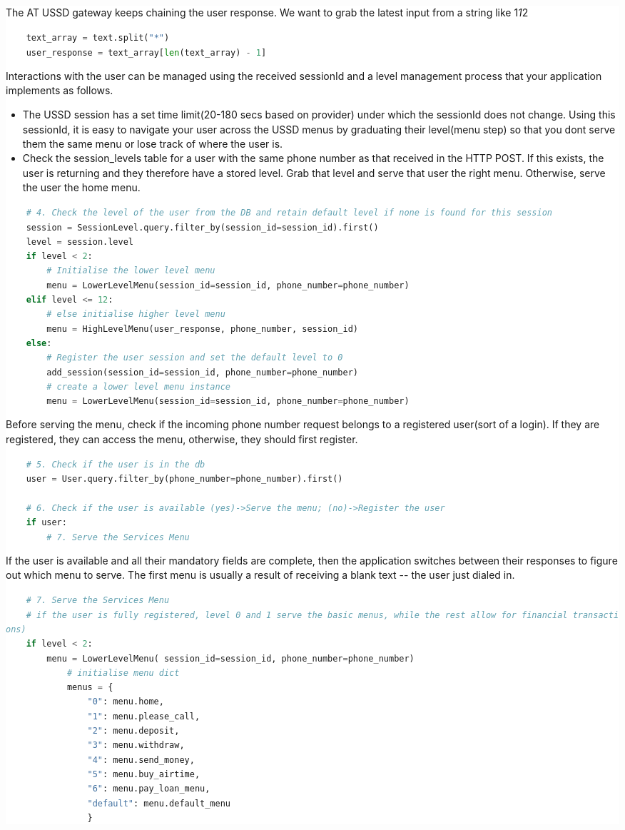 The AT USSD gateway keeps chaining the user response. We want to grab the latest input from a string like 1*1*2
```python
    text_array = text.split("*")
    user_response = text_array[len(text_array) - 1]
```

Interactions with the user can be managed using the received sessionId and a level management process that your application implements as follows.

- The USSD session has a set time limit(20-180 secs based on provider) under which the sessionId does not change. Using this sessionId, it is easy to navigate your user across the USSD menus by graduating their level(menu step) so that you dont serve them the same menu or lose track of where the user is. 
- Check the session_levels table for a user with the same phone number as that received in the HTTP POST. If this exists, the user is returning and they therefore have a stored level. Grab that level and serve that user the right menu. Otherwise, serve the user the home menu.
```python
	# 4. Check the level of the user from the DB and retain default level if none is found for this session
	session = SessionLevel.query.filter_by(session_id=session_id).first()
	level = session.level
	if level < 2:
        # Initialise the lower level menu
        menu = LowerLevelMenu(session_id=session_id, phone_number=phone_number)
    elif level <= 12:
        # else initialise higher level menu
        menu = HighLevelMenu(user_response, phone_number, session_id)
    else:
        # Register the user session and set the default level to 0
        add_session(session_id=session_id, phone_number=phone_number)
        # create a lower level menu instance
        menu = LowerLevelMenu(session_id=session_id, phone_number=phone_number)
```

Before serving the menu, check if the incoming phone number request belongs to a registered user(sort of a login). If they are registered, they can access the menu, otherwise, they should first register.
```python
	# 5. Check if the user is in the db
    user = User.query.filter_by(phone_number=phone_number).first()

	# 6. Check if the user is available (yes)->Serve the menu; (no)->Register the user
	if user:
		# 7. Serve the Services Menu
```

If the user is available and all their mandatory fields are complete, then the application switches between their responses to figure out which menu to serve. The first menu is usually a result of receiving a blank text -- the user just dialed in.
```python
    # 7. Serve the Services Menu 
    # if the user is fully registered, level 0 and 1 serve the basic menus, while the rest allow for financial transactions)
    if level < 2:
        menu = LowerLevelMenu( session_id=session_id, phone_number=phone_number)
            # initialise menu dict
            menus = {
                "0": menu.home,
                "1": menu.please_call,
                "2": menu.deposit,
                "3": menu.withdraw,
                "4": menu.send_money,
                "5": menu.buy_airtime,
                "6": menu.pay_loan_menu,
                "default": menu.default_menu
                }
```